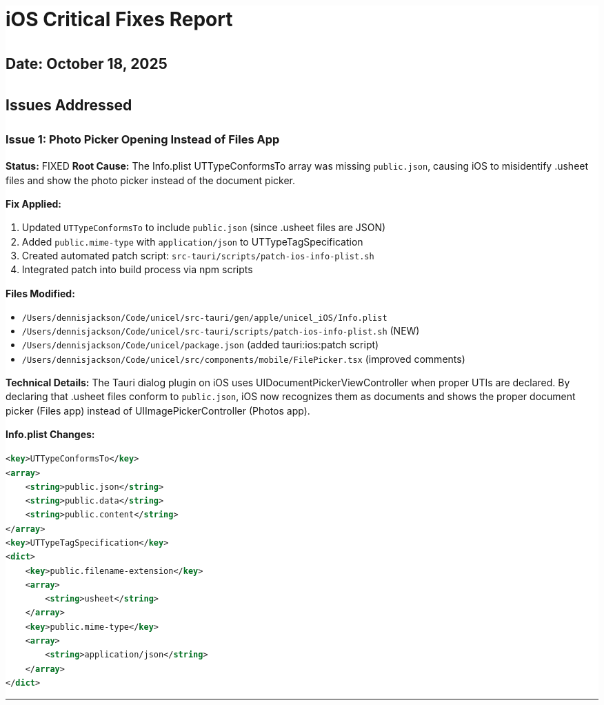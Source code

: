 # iOS Critical Fixes Report
## Date: October 18, 2025

## Issues Addressed

### Issue 1: Photo Picker Opening Instead of Files App
**Status:** FIXED
**Root Cause:** The Info.plist UTTypeConformsTo array was missing `public.json`, causing iOS to misidentify .usheet files and show the photo picker instead of the document picker.

**Fix Applied:**
1. Updated `UTTypeConformsTo` to include `public.json` (since .usheet files are JSON)
2. Added `public.mime-type` with `application/json` to UTTypeTagSpecification
3. Created automated patch script: `src-tauri/scripts/patch-ios-info-plist.sh`
4. Integrated patch into build process via npm scripts

**Files Modified:**
- `/Users/dennisjackson/Code/unicel/src-tauri/gen/apple/unicel_iOS/Info.plist`
- `/Users/dennisjackson/Code/unicel/src-tauri/scripts/patch-ios-info-plist.sh` (NEW)
- `/Users/dennisjackson/Code/unicel/package.json` (added tauri:ios:patch script)
- `/Users/dennisjackson/Code/unicel/src/components/mobile/FilePicker.tsx` (improved comments)

**Technical Details:**
The Tauri dialog plugin on iOS uses UIDocumentPickerViewController when proper UTIs are declared. By declaring that .usheet files conform to `public.json`, iOS now recognizes them as documents and shows the proper document picker (Files app) instead of UIImagePickerController (Photos app).

**Info.plist Changes:**
```xml
<key>UTTypeConformsTo</key>
<array>
    <string>public.json</string>
    <string>public.data</string>
    <string>public.content</string>
</array>
<key>UTTypeTagSpecification</key>
<dict>
    <key>public.filename-extension</key>
    <array>
        <string>usheet</string>
    </array>
    <key>public.mime-type</key>
    <array>
        <string>application/json</string>
    </array>
</dict>
```

---
